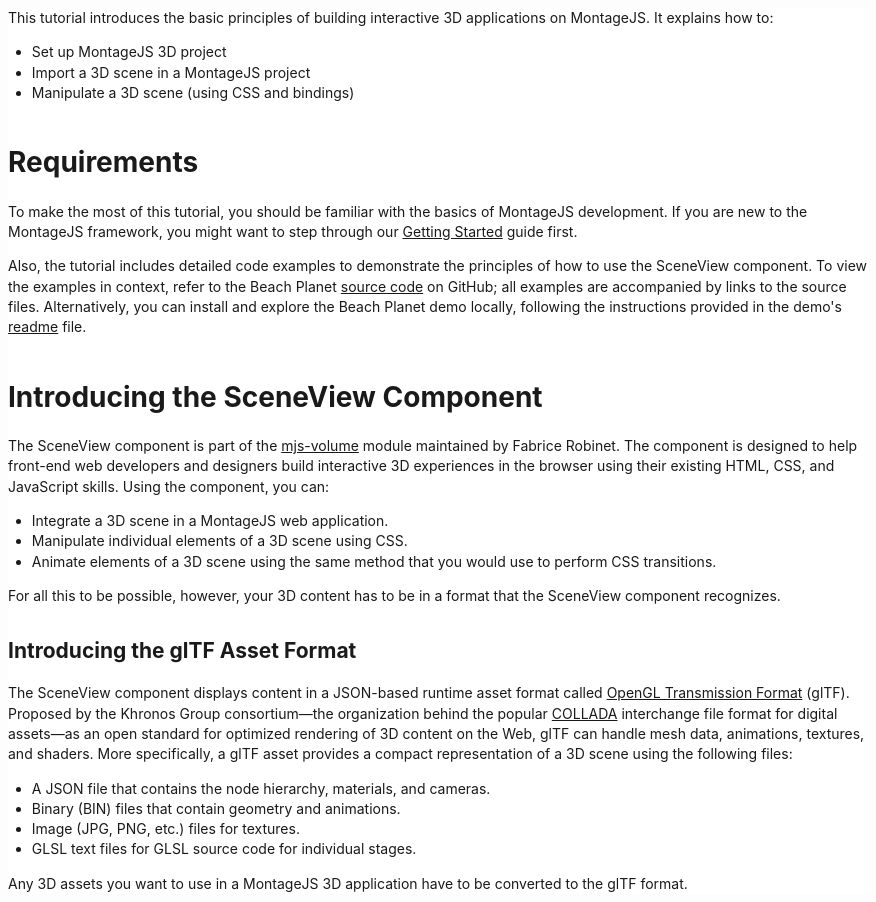 </figure>

This tutorial introduces the basic principles of building interactive 3D applications on MontageJS. It explains how to:

* Set up MontageJS 3D project
* Import a 3D scene in a MontageJS project
* Manipulate a 3D scene (using CSS and bindings)

# Requirements

To make the most of this tutorial, you should be familiar with the basics of MontageJS development. If you are new to the MontageJS framework, you might want to step through our [Getting Started](http://montagejs.org/docs/montagejs-setup.html) guide first.

Also, the tutorial includes detailed code examples to demonstrate the principles of how to use the SceneView component. To view the examples in context, refer to the Beach Planet <a href="https://github.com/montagejs/beachplanetblog" target="_blank">source code</a> on GitHub; all examples are accompanied by links to the source files. Alternatively, you can install and explore the Beach Planet demo locally, following the instructions provided in the demo's <a href="https://github.com/montagejs/beachplanetblog" target="_blank">readme</a> file.

# Introducing the SceneView Component

The SceneView component is part of the <a href="https://github.com/fabrobinet/mjs-volume" target="_blank">mjs-volume</a> module maintained by Fabrice Robinet. The component is designed to help front-end web developers and designers build interactive 3D experiences in the browser using their existing HTML, CSS, and JavaScript skills. Using the component, you can: 

* Integrate a 3D scene in a MontageJS web application.
* Manipulate individual elements of a 3D scene using CSS.
* Animate elements of a 3D scene using the same method that you would use to perform CSS transitions. 

For all this to be possible, however, your 3D content has to be in a format that the SceneView component recognizes.

## Introducing the glTF Asset Format

The SceneView component displays content in a JSON-based runtime asset format called <a href="http://www.khronos.org/gltf" target="_blank">OpenGL Transmission Format</a> (glTF). Proposed by the Khronos Group consortium&mdash;the organization behind the popular <a href="http://www.khronos.org/collada/" target="_blank">COLLADA</a> interchange file format for digital assets&mdash;as an open standard for optimized rendering of 3D content on the Web, glTF can handle mesh data, animations, textures, and shaders. More specifically, a glTF asset provides a compact representation of a 3D scene using the following files:

* A JSON file that contains the node hierarchy, materials, and cameras.
* Binary (BIN) files that contain geometry and animations.
* Image (JPG, PNG, etc.) files for textures.
* GLSL text files for GLSL source code for individual stages.

Any 3D assets you want to use in a MontageJS 3D application have to be converted to the glTF format.
